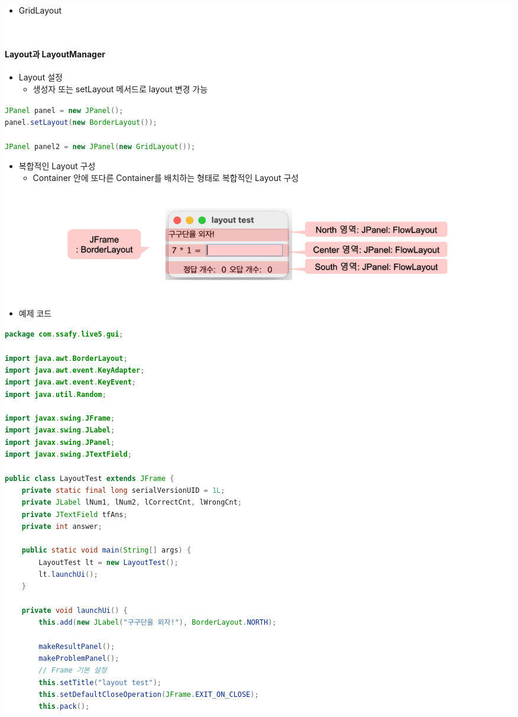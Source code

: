 - GridLayout

<br />

#### Layout과 LayoutManager
- Layout 설정
  - 생성자 또는 setLayout 메서드로 layout 변경 가능

```Java
JPanel panel = new JPanel();
panel.setLayout(new BorderLayout());

JPanel panel2 = new JPanel(new GridLayout());
```

- 복합적인 Layout 구성
  - Container 안에 또다른 Container를 배치하는 형태로 복합적인 Layout 구성

<span align="center">

![](./image/swing1.PNG)

</span>

- 예제 코드
```java
package com.ssafy.live5.gui;

import java.awt.BorderLayout;
import java.awt.event.KeyAdapter;
import java.awt.event.KeyEvent;
import java.util.Random;

import javax.swing.JFrame;
import javax.swing.JLabel;
import javax.swing.JPanel;
import javax.swing.JTextField;

public class LayoutTest extends JFrame {
    private static final long serialVersionUID = 1L;
    private JLabel lNum1, lNum2, lCorrectCnt, lWrongCnt;
    private JTextField tfAns;
    private int answer;

    public static void main(String[] args) {
        LayoutTest lt = new LayoutTest();
        lt.launchUi();
    }

    private void launchUi() {
        this.add(new JLabel("구구단을 외자!"), BorderLayout.NORTH);
        
        makeResultPanel();
        makeProblemPanel();
        // Frame 기본 설정
        this.setTitle("layout test");
        this.setDefaultCloseOperation(JFrame.EXIT_ON_CLOSE);
        this.pack();
```